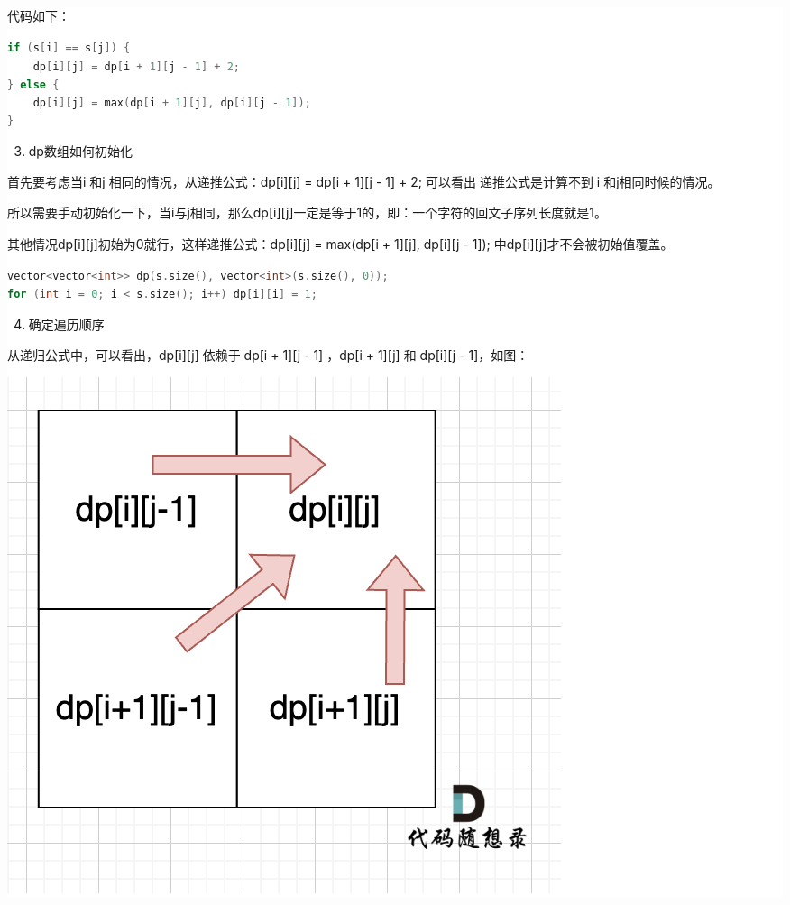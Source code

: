 代码如下：

``` cpp
if (s[i] == s[j]) {
    dp[i][j] = dp[i + 1][j - 1] + 2;
} else {
    dp[i][j] = max(dp[i + 1][j], dp[i][j - 1]);
}
```

3.  dp数组如何初始化

首先要考虑当i 和j 相同的情况，从递推公式：dp\[i\]\[j\] = dp\[i + 1\]\[j - 1\] + 2; 可以看出 递推公式是计算不到 i 和j相同时候的情况。

所以需要手动初始化一下，当i与j相同，那么dp\[i\]\[j\]一定是等于1的，即：一个字符的回文子序列长度就是1。

其他情况dp\[i\]\[j\]初始为0就行，这样递推公式：dp\[i\]\[j\] = max(dp\[i + 1\]\[j\], dp\[i\]\[j - 1\]); 中dp\[i\]\[j\]才不会被初始值覆盖。

``` cpp
vector<vector<int>> dp(s.size(), vector<int>(s.size(), 0));
for (int i = 0; i < s.size(); i++) dp[i][i] = 1;
```

4.  确定遍历顺序

从递归公式中，可以看出，dp\[i\]\[j\] 依赖于 dp\[i + 1\]\[j - 1\] ，dp\[i + 1\]\[j\] 和 dp\[i\]\[j - 1\]，如图：

![](media/af99230cbdcbb6a52e0cf55ad4eb63c5f2d36f45.png)
